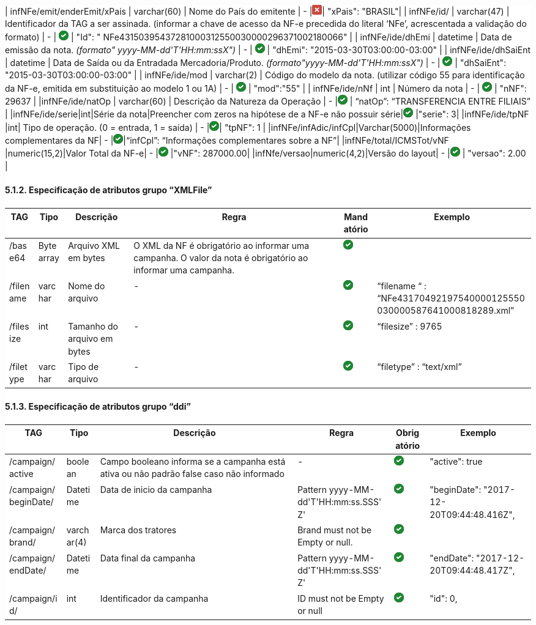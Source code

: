 | infNFe/emit/enderEmit/xPais | varchar(60) | Nome do País do emitente | - |![error](/images/error.png)| "xPais": "BRASIL"|
| infNFe/id/ | varchar(47) | Identificador da TAG a ser assinada. (informar a chave de acesso da NF-e precedida do literal ‘NFe’, acrescentada a validação do formato) | - | ![check](/images/check.png) | "Id": " NFe43150395437281000312550030000296371002180066" |
| infNFe/ide/dhEmi | datetime | Data de emissão da nota. *(formato" yyyy-MM-dd'T'HH:mm:ssX")* | - | ![check](/images/check.png) | "dhEmi": "2015-03-30T03:00:00-03:00" |
| infNFe/ide/dhSaiEnt | datetime | Data de Saída ou da Entradada Mercadoria/Produto. *(formato"yyyy-MM-dd'T'HH:mm:ssX")* | - | ![check](/images/check.png) | "dhSaiEnt": "2015-03-30T03:00:00-03:00" |
| infNFe/ide/mod | varchar(2) | Código do modelo da nota. (utilizar código 55 para identificação da NF-e, emitida em substituição ao modelo 1 ou 1A) | - | ![check](/images/check.png) | "mod":"55" |
| infNFe/ide/nNf | int | Número da nota | - | ![check](/images/check.png) | "nNF": 29637 |
|infNFe/ide/natOp | varchar(60) | Descrição da Natureza da Operação | - |![check](/images/check.png) | “natOp”: “TRANSFERENCIA ENTRE FILIAIS” |
|infNFe/ide/serie|int|Série da nota|Preencher com zeros na hipótese de a NF-e não possuir série|![check](/images/check.png) |"serie": 3|
|infNFe/ide/tpNF |int| Tipo de operação. (0 = entrada, 1 = saída) | - |![check](/images/check.png)| "tpNF": 1 |
|infNFe/infAdic/infCpl|Varchar(5000)|Informações complementares da NF| - |![check](/images/check.png)|“infCpl”:  “Informações complementares sobre a NF”|
|infNFe/total/ICMSTot/vNF |numeric(15,2)|Valor Total da NF-e| - |![check](/images/check.png) |"vNF": 287000.00|
|infNfe/versao|numeric(4,2)|Versão do layout| - |![check](/images/check.png) | "versao": 2.00 |

#### 5.1.2. Especificação de atributos grupo “XMLFile”
| TAG | Tipo | Descrição | Regra | Mandatório | Exemplo |	
|---|---|---|---|---|---|	
|  /base64  | Byte array  | Arquivo XML em bytes | O XML da NF é obrigatório ao informar uma campanha. O valor da nota é obrigatório ao informar uma campanha.| ![check](/images/check.png) | |
|  /filename  | varchar | Nome do arquivo  | -  |  ![check](/images/check.png) |  “filename “ : “NFe43170492197540000125550030000587641000818289.xml” |
|  /filesize  | int |  Tamanho do arquivo em bytes | -  | ![check](/images/check.png) | “filesize” : 9765 |
|  /filetype  | varchar | Tipo de arquivo | -   | ![check](/images/check.png) | “filetype” : “text/xml”| 

#### 5.1.3. Especificação de atributos grupo “ddi”
| TAG | Tipo | Descrição | Regra | Obrigatório | Exemplo |	
|-----|------|-----------|-------|-------------|---------|	
|  /campaign/active  |  boolean| Campo booleano informa se a campanha está ativa ou não padrão false caso não informado | - | ![check](/images/check.png)  | "active": true |
|  /campaign/beginDate/ | Datetime | Data de inicio da campanha | Pattern yyyy-MM-dd'T'HH:mm:ss.SSS'Z' | ![check](/images/check.png) | "beginDate": "2017-12-20T09:44:48.416Z", |
|  /campaign/brand/ | varchar(4) | Marca dos tratores | Brand must not be Empty or null. | ![check](/images/check.png) |  |
| /campaign/endDate/ | Datetime | Data final da campanha  | Pattern yyyy-MM-dd'T'HH:mm:ss.SSS'Z' | ![check](/images/check.png) | "endDate": "2017-12-20T09:44:48.417Z", |
| /campaign/id/ | int | Identificador da campanha  | ID must not be Empty or null | ![check](/images/check.png) | "id": 0, |